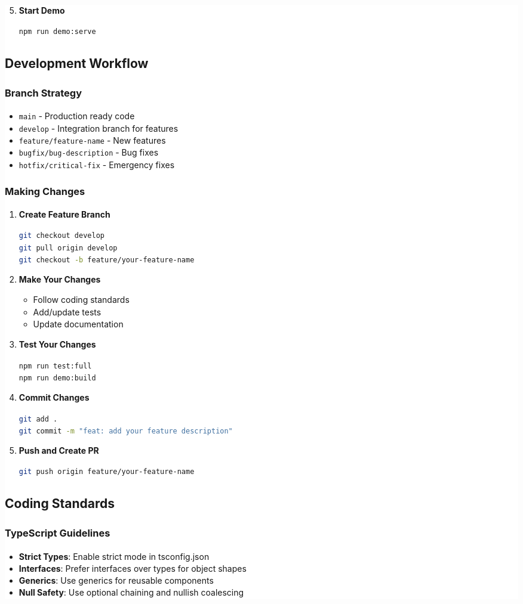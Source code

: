 5. **Start Demo**
   ```bash
   npm run demo:serve
   ```

## Development Workflow

### Branch Strategy

- `main` - Production ready code
- `develop` - Integration branch for features
- `feature/feature-name` - New features
- `bugfix/bug-description` - Bug fixes
- `hotfix/critical-fix` - Emergency fixes

### Making Changes

1. **Create Feature Branch**
   ```bash
   git checkout develop
   git pull origin develop
   git checkout -b feature/your-feature-name
   ```

2. **Make Your Changes**
   - Follow coding standards
   - Add/update tests
   - Update documentation

3. **Test Your Changes**
   ```bash
   npm run test:full
   npm run demo:build
   ```

4. **Commit Changes**
   ```bash
   git add .
   git commit -m "feat: add your feature description"
   ```

5. **Push and Create PR**
   ```bash
   git push origin feature/your-feature-name
   ```

## Coding Standards

### TypeScript Guidelines

- **Strict Types**: Enable strict mode in tsconfig.json
- **Interfaces**: Prefer interfaces over types for object shapes
- **Generics**: Use generics for reusable components
- **Null Safety**: Use optional chaining and nullish coalescing
